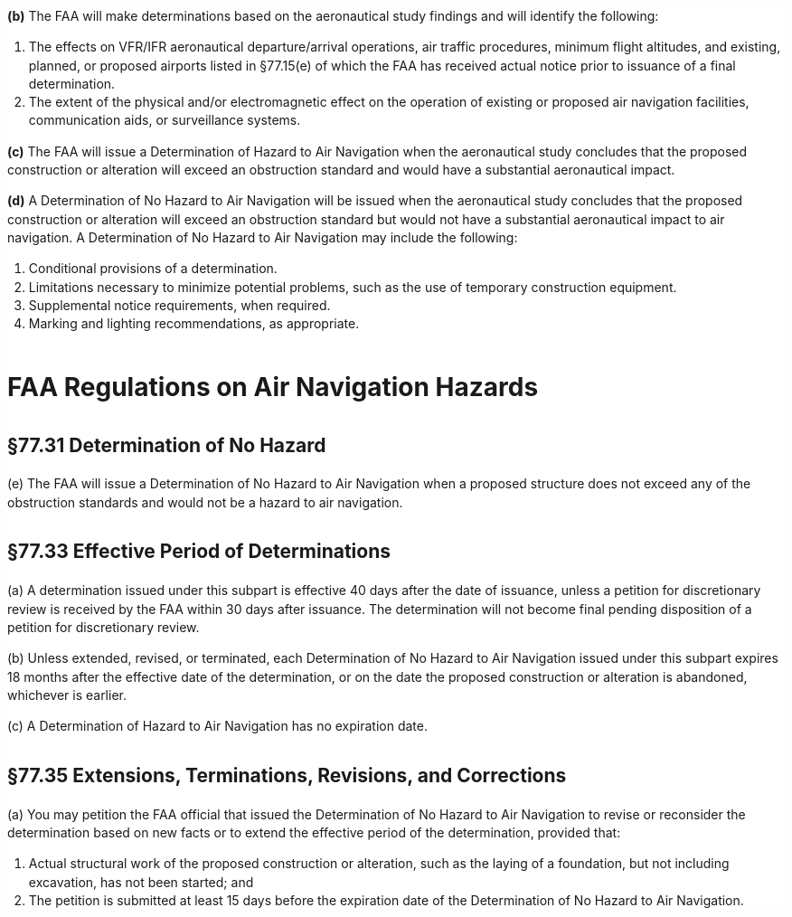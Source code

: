 **(b)** The FAA will make determinations based on the aeronautical study findings and will identify the following:

1. The effects on VFR/IFR aeronautical departure/arrival operations, air traffic procedures, minimum flight altitudes, and existing, planned, or proposed airports listed in §77.15(e) of which the FAA has received actual notice prior to issuance of a final determination.
2. The extent of the physical and/or electromagnetic effect on the operation of existing or proposed air navigation facilities, communication aids, or surveillance systems.

**(c)** The FAA will issue a Determination of Hazard to Air Navigation when the aeronautical study concludes that the proposed construction or alteration will exceed an obstruction standard and would have a substantial aeronautical impact.

**(d)** A Determination of No Hazard to Air Navigation will be issued when the aeronautical study concludes that the proposed construction or alteration will exceed an obstruction standard but would not have a substantial aeronautical impact to air navigation. A Determination of No Hazard to Air Navigation may include the following:

1. Conditional provisions of a determination.
2. Limitations necessary to minimize potential problems, such as the use of temporary construction equipment.
3. Supplemental notice requirements, when required.
4. Marking and lighting recommendations, as appropriate.

# FAA Regulations on Air Navigation Hazards

## §77.31 Determination of No Hazard

(e) The FAA will issue a Determination of No Hazard to Air Navigation when a proposed structure does not exceed any of the obstruction standards and would not be a hazard to air navigation.

## §77.33 Effective Period of Determinations

(a) A determination issued under this subpart is effective 40 days after the date of issuance, unless a petition for discretionary review is received by the FAA within 30 days after issuance. The determination will not become final pending disposition of a petition for discretionary review.

(b) Unless extended, revised, or terminated, each Determination of No Hazard to Air Navigation issued under this subpart expires 18 months after the effective date of the determination, or on the date the proposed construction or alteration is abandoned, whichever is earlier.

(c) A Determination of Hazard to Air Navigation has no expiration date.

## §77.35 Extensions, Terminations, Revisions, and Corrections

(a) You may petition the FAA official that issued the Determination of No Hazard to Air Navigation to revise or reconsider the determination based on new facts or to extend the effective period of the determination, provided that:

1. Actual structural work of the proposed construction or alteration, such as the laying of a foundation, but not including excavation, has not been started; and
2. The petition is submitted at least 15 days before the expiration date of the Determination of No Hazard to Air Navigation.
